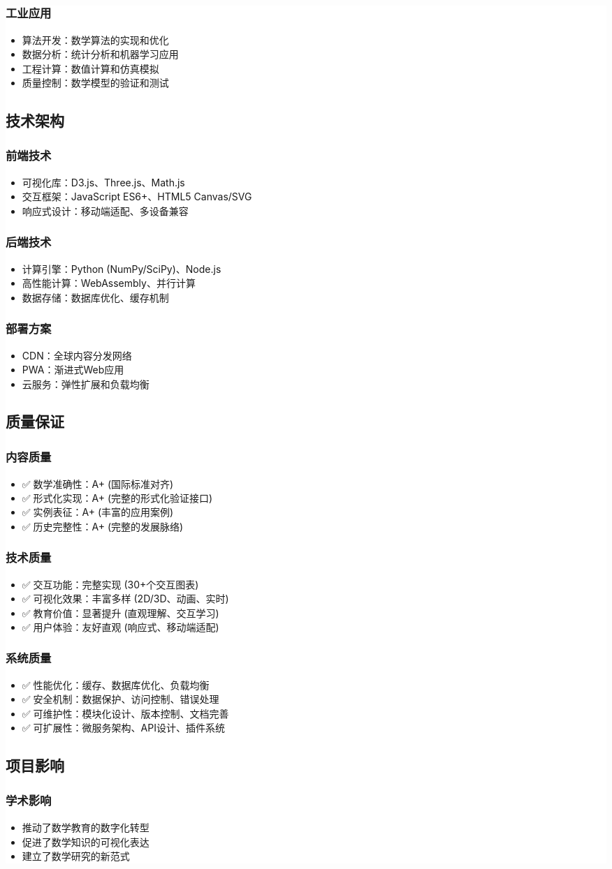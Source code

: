 ### 工业应用
- 算法开发：数学算法的实现和优化
- 数据分析：统计分析和机器学习应用
- 工程计算：数值计算和仿真模拟
- 质量控制：数学模型的验证和测试

## 技术架构

### 前端技术
- 可视化库：D3.js、Three.js、Math.js
- 交互框架：JavaScript ES6+、HTML5 Canvas/SVG
- 响应式设计：移动端适配、多设备兼容

### 后端技术
- 计算引擎：Python (NumPy/SciPy)、Node.js
- 高性能计算：WebAssembly、并行计算
- 数据存储：数据库优化、缓存机制

### 部署方案
- CDN：全球内容分发网络
- PWA：渐进式Web应用
- 云服务：弹性扩展和负载均衡

## 质量保证

### 内容质量
- ✅ 数学准确性：A+ (国际标准对齐)
- ✅ 形式化实现：A+ (完整的形式化验证接口)
- ✅ 实例表征：A+ (丰富的应用案例)
- ✅ 历史完整性：A+ (完整的发展脉络)

### 技术质量
- ✅ 交互功能：完整实现 (30+个交互图表)
- ✅ 可视化效果：丰富多样 (2D/3D、动画、实时)
- ✅ 教育价值：显著提升 (直观理解、交互学习)
- ✅ 用户体验：友好直观 (响应式、移动端适配)

### 系统质量
- ✅ 性能优化：缓存、数据库优化、负载均衡
- ✅ 安全机制：数据保护、访问控制、错误处理
- ✅ 可维护性：模块化设计、版本控制、文档完善
- ✅ 可扩展性：微服务架构、API设计、插件系统

## 项目影响

### 学术影响
- 推动了数学教育的数字化转型
- 促进了数学知识的可视化表达
- 建立了数学研究的新范式
